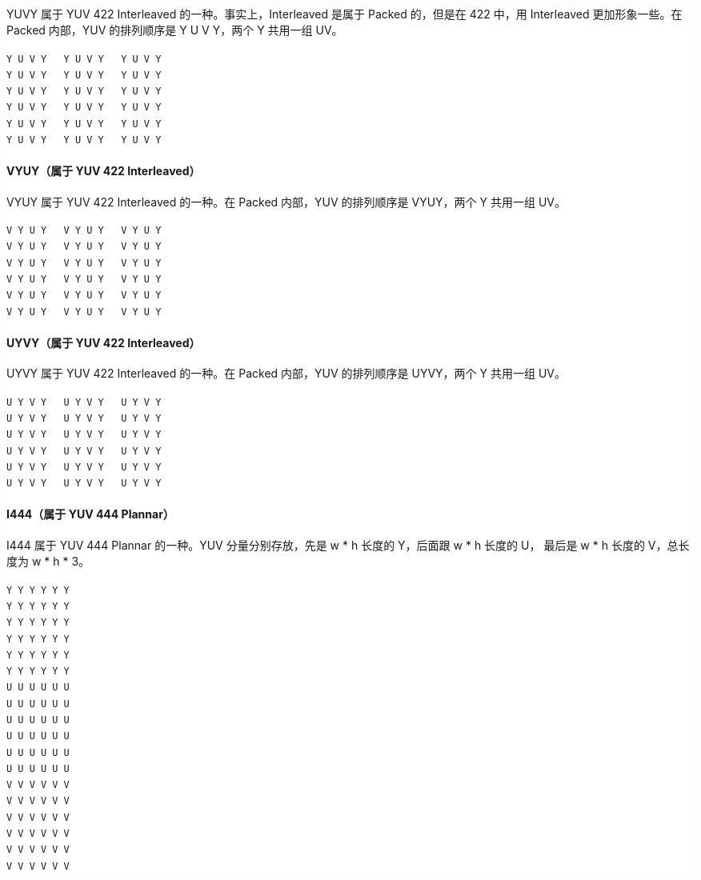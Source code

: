 YUVY 属于 YUV 422 Interleaved 的一种。事实上，Interleaved 是属于 Packed 的，但是在 422 中，用 Interleaved 更加形象一些。在 Packed 内部，YUV 的排列顺序是 Y U V Y，两个 Y 共用一组 UV。

```
Y U V Y   Y U V Y   Y U V Y
Y U V Y   Y U V Y   Y U V Y
Y U V Y   Y U V Y   Y U V Y
Y U V Y   Y U V Y   Y U V Y
Y U V Y   Y U V Y   Y U V Y
Y U V Y   Y U V Y   Y U V Y
```

#### VYUY（属于 YUV 422 Interleaved）

VYUY 属于 YUV 422 Interleaved 的一种。在 Packed 内部，YUV 的排列顺序是 VYUY，两个 Y 共用一组 UV。

```
V Y U Y   V Y U Y   V Y U Y
V Y U Y   V Y U Y   V Y U Y
V Y U Y   V Y U Y   V Y U Y
V Y U Y   V Y U Y   V Y U Y
V Y U Y   V Y U Y   V Y U Y
V Y U Y   V Y U Y   V Y U Y
```

#### UYVY（属于 YUV 422 Interleaved）

UYVY 属于 YUV 422 Interleaved 的一种。在 Packed 内部，YUV 的排列顺序是 UYVY，两个 Y 共用一组 UV。

```
U Y V Y   U Y V Y   U Y V Y
U Y V Y   U Y V Y   U Y V Y
U Y V Y   U Y V Y   U Y V Y
U Y V Y   U Y V Y   U Y V Y
U Y V Y   U Y V Y   U Y V Y
U Y V Y   U Y V Y   U Y V Y
```

#### I444（属于 YUV 444 Plannar）

I444 属于 YUV 444 Plannar 的一种。YUV 分量分别存放，先是 w * h 长度的 Y，后面跟 w * h 长度的 U， 最后是 w * h 长度的 V，总长度为 w * h * 3。

```
Y Y Y Y Y Y
Y Y Y Y Y Y
Y Y Y Y Y Y
Y Y Y Y Y Y
Y Y Y Y Y Y
Y Y Y Y Y Y
U U U U U U
U U U U U U
U U U U U U
U U U U U U
U U U U U U
U U U U U U
V V V V V V
V V V V V V
V V V V V V
V V V V V V
V V V V V V
V V V V V V
```
